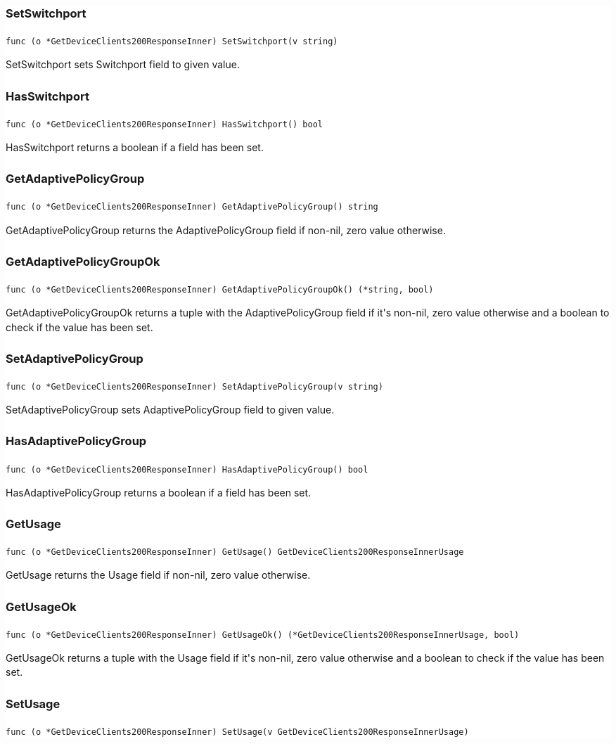 ### SetSwitchport

`func (o *GetDeviceClients200ResponseInner) SetSwitchport(v string)`

SetSwitchport sets Switchport field to given value.

### HasSwitchport

`func (o *GetDeviceClients200ResponseInner) HasSwitchport() bool`

HasSwitchport returns a boolean if a field has been set.

### GetAdaptivePolicyGroup

`func (o *GetDeviceClients200ResponseInner) GetAdaptivePolicyGroup() string`

GetAdaptivePolicyGroup returns the AdaptivePolicyGroup field if non-nil, zero value otherwise.

### GetAdaptivePolicyGroupOk

`func (o *GetDeviceClients200ResponseInner) GetAdaptivePolicyGroupOk() (*string, bool)`

GetAdaptivePolicyGroupOk returns a tuple with the AdaptivePolicyGroup field if it's non-nil, zero value otherwise
and a boolean to check if the value has been set.

### SetAdaptivePolicyGroup

`func (o *GetDeviceClients200ResponseInner) SetAdaptivePolicyGroup(v string)`

SetAdaptivePolicyGroup sets AdaptivePolicyGroup field to given value.

### HasAdaptivePolicyGroup

`func (o *GetDeviceClients200ResponseInner) HasAdaptivePolicyGroup() bool`

HasAdaptivePolicyGroup returns a boolean if a field has been set.

### GetUsage

`func (o *GetDeviceClients200ResponseInner) GetUsage() GetDeviceClients200ResponseInnerUsage`

GetUsage returns the Usage field if non-nil, zero value otherwise.

### GetUsageOk

`func (o *GetDeviceClients200ResponseInner) GetUsageOk() (*GetDeviceClients200ResponseInnerUsage, bool)`

GetUsageOk returns a tuple with the Usage field if it's non-nil, zero value otherwise
and a boolean to check if the value has been set.

### SetUsage

`func (o *GetDeviceClients200ResponseInner) SetUsage(v GetDeviceClients200ResponseInnerUsage)`
